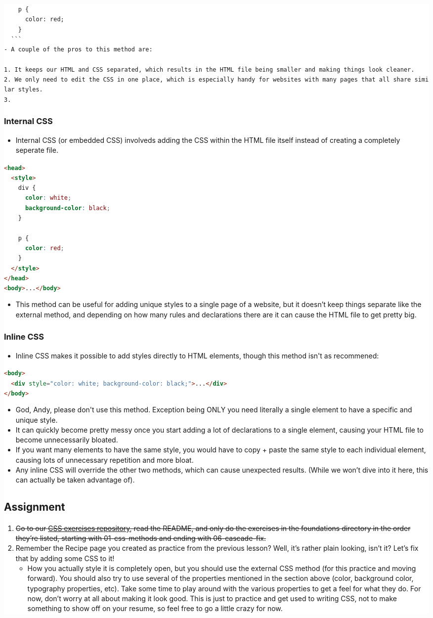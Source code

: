         p {
          color: red;
        }
      ```
    - A couple of the pros to this method are:

    1. It keeps our HTML and CSS separated, which results in the HTML file being smaller and making things look cleaner.
    2. We only need to edit the CSS in one place, which is especially handy for websites with many pages that all share similar styles.
    3. 
  ### Internal CSS
  - Internal CSS (or embedded CSS) involveds adding the CSS within the HTML file itself instead of creating a completely seperate file.
  ```html
  <head>
    <style>
      div {
        color: white;
        background-color: black;
      }

      p {
        color: red;
      }
    </style>
  </head>
  <body>...</body>
  ```
  - This method can be useful for adding unique styles to a single page of a website, but it doesn’t keep things separate like the external method, and depending on how many rules and declarations there are it can cause the HTML file to get pretty big.
  
  ### Inline CSS
  - Inline CSS makes it possible to add styles directly to HTML elements, though this method isn't as recommened:
  ```html
  <body>
    <div style="color: white; background-color: black;">...</div>
  </body>
  ```
  - God, Andy, please don't use this method. Exception being ONLY you need literally a single element to have a specific and unique style.
  - It can quickly become pretty messy once you start adding a lot of declarations to a single element, causing your HTML file to become unnecessarily bloated.
  - If you want many elements to have the same style, you would have to copy + paste the same style to each individual element, causing lots of unnecessary repetition and more bloat.
  - Any inline CSS will override the other two methods, which can cause unexpected results. (While we won’t dive into it here, this can actually be taken advantage of).

## Assignment
1. ~~Go to our [CSS exercises repository](https://github.com/TheOdinProject/css-exercises), read the README, and only do the exercises in the foundations directory in the order they’re listed, starting with 01-css-methods and ending with 06-cascade-fix.~~
2. Remember the Recipe page you created as practice from the previous lesson? Well, it’s rather plain looking, isn’t it? Let’s fix that by adding some CSS to it!
     - How you actually style it is completely open, but you should use the external CSS method (for this practice and moving forward). You should also try to use several of the properties mentioned in the section above (color, background color, typography properties, etc). Take some time to play around with the various properties to get a feel for what they do. For now, don’t worry at all about making it look good. This is just to practice and get used to writing CSS, not to make something to show off on your resume, so feel free to go a little crazy for now.
